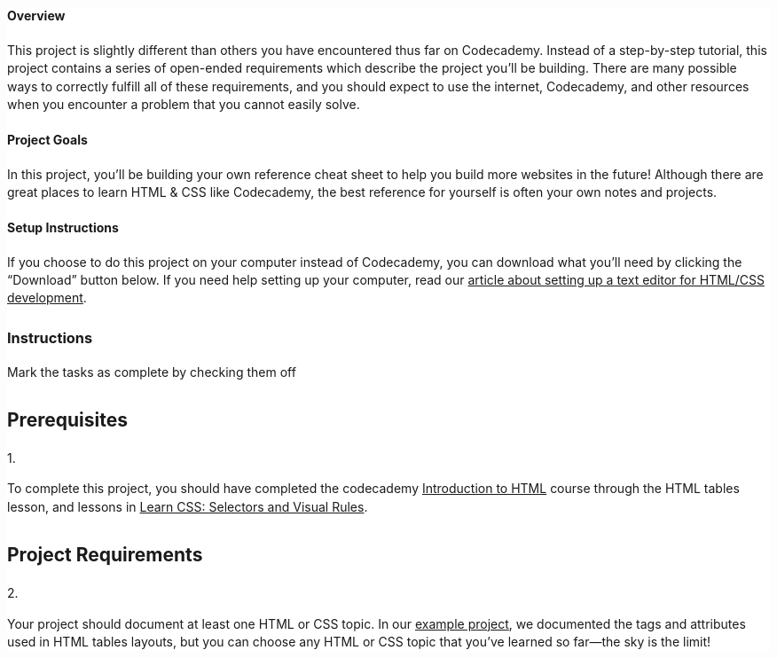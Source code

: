 #### Overview

This project is slightly different than others you have encountered thus
far on Codecademy. Instead of a step-by-step tutorial, this project
contains a series of open-ended requirements which describe the project
you’ll be building. There are many possible ways to correctly fulfill
all of these requirements, and you should expect to use the internet,
Codecademy, and other resources when you encounter a problem that you
cannot easily solve.

#### Project Goals

In this project, you’ll be building your own reference cheat sheet to
help you build more websites in the future! Although there are great
places to learn HTML & CSS like Codecademy, the best reference for
yourself is often your own notes and projects.

#### Setup Instructions

If you choose to do this project on your computer instead of Codecademy,
you can download what you’ll need by clicking the “Download” button
below. If you need help setting up your computer, read our
<a href="https://www.codecademy.com/articles/visual-studio-code"
class="e14vpv2g1 gamut-xro1w8-ResetElement-Anchor-AnchorBase e1bhhzie0"
target="_blank">article about setting up a text editor for HTML/CSS
development</a>.

### Instructions

Mark the tasks as complete by checking them off

## Prerequisites

1\.

To complete this project, you should have completed the codecademy
<a href="https://www.codecademy.com/learn/learn-html"
class="e14vpv2g1 gamut-xro1w8-ResetElement-Anchor-AnchorBase e1bhhzie0"
target="_blank">Introduction to HTML</a> course through the HTML tables
lesson, and lessons in
<a href="https://www.codecademy.com/learn/learn-css"
class="e14vpv2g1 gamut-xro1w8-ResetElement-Anchor-AnchorBase e1bhhzie0"
target="_blank">Learn CSS: Selectors and Visual Rules</a>.

## Project Requirements

2\.

Your project should document at least one HTML or CSS topic. In our <a
href="https://content.codecademy.com/PRO/independent-practice-projects/html-css-cheat-sheet/example/index.html"
class="e14vpv2g1 gamut-xro1w8-ResetElement-Anchor-AnchorBase e1bhhzie0"
target="_blank" rel="noopener">example project</a>, we documented the
tags and attributes used in HTML tables layouts, but you can choose any
HTML or CSS topic that you’ve learned so far—the sky is the limit!
